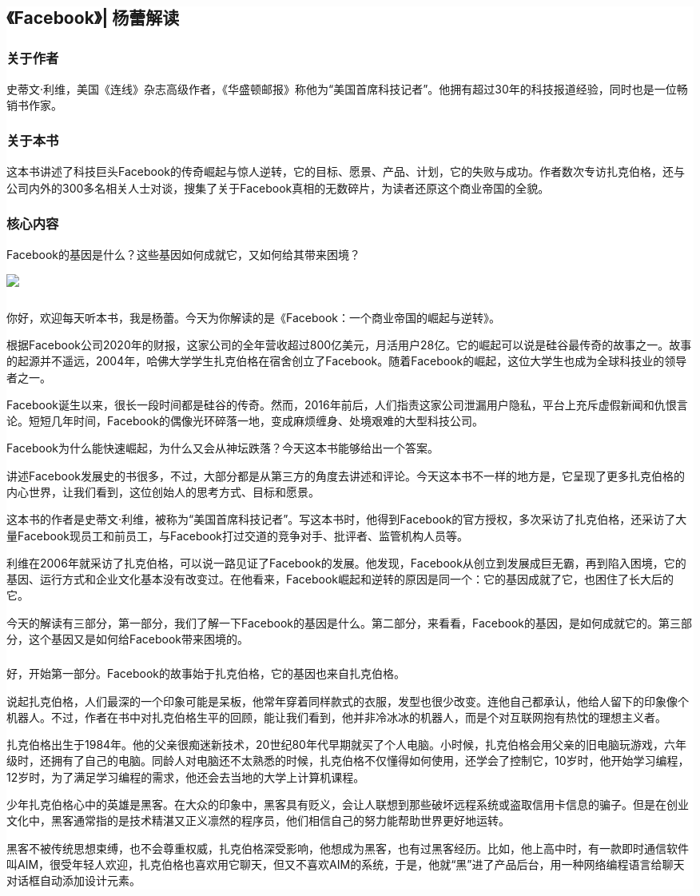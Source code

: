 ## 《Facebook》| 杨蕾解读

### 关于作者

史蒂文·利维，美国《连线》杂志高级作者，《华盛顿邮报》称他为“美国首席科技记者”。他拥有超过30年的科技报道经验，同时也是一位畅销书作家。

### 关于本书

这本书讲述了科技巨头Facebook的传奇崛起与惊人逆转，它的目标、愿景、产品、计划，它的失败与成功。作者数次专访扎克伯格，还与公司内外的300多名相关人士对谈，搜集了关于Facebook真相的无数碎片，为读者还原这个商业帝国的全貌。

### 核心内容

Facebook的基因是什么？这些基因如何成就它，又如何给其带来困境？

<img  src="https://piccdn3.umiwi.com/img/202107/23/202107231448109148635141.jpg" width="1785"/>

###     



你好，欢迎每天听本书，我是杨蕾。今天为你解读的是《Facebook：一个商业帝国的崛起与逆转》。

根据Facebook公司2020年的财报，这家公司的全年营收超过800亿美元，月活用户28亿。它的崛起可以说是硅谷最传奇的故事之一。故事的起源并不遥远，2004年，哈佛大学学生扎克伯格在宿舍创立了Facebook。随着Facebook的崛起，这位大学生也成为全球科技业的领导者之一。

Facebook诞生以来，很长一段时间都是硅谷的传奇。然而，2016年前后，人们指责这家公司泄漏用户隐私，平台上充斥虚假新闻和仇恨言论。短短几年时间，Facebook的偶像光环碎落一地，变成麻烦缠身、处境艰难的大型科技公司。

Facebook为什么能快速崛起，为什么又会从神坛跌落？今天这本书能够给出一个答案。

讲述Facebook发展史的书很多，不过，大部分都是从第三方的角度去讲述和评论。今天这本书不一样的地方是，它呈现了更多扎克伯格的内心世界，让我们看到，这位创始人的思考方式、目标和愿景。

这本书的作者是史蒂文·利维，被称为“美国首席科技记者”。写这本书时，他得到Facebook的官方授权，多次采访了扎克伯格，还采访了大量Facebook现员工和前员工，与Facebook打过交道的竞争对手、批评者、监管机构人员等。

利维在2006年就采访了扎克伯格，可以说一路见证了Facebook的发展。他发现，Facebook从创立到发展成巨无霸，再到陷入困境，它的基因、运行方式和企业文化基本没有改变过。在他看来，Facebook崛起和逆转的原因是同一个：它的基因成就了它，也困住了长大后的它。

今天的解读有三部分，第一部分，我们了解一下Facebook的基因是什么。第二部分，来看看，Facebook的基因，是如何成就它的。第三部分，这个基因又是如何给Facebook带来困境的。

###     



好，开始第一部分。Facebook的故事始于扎克伯格，它的基因也来自扎克伯格。

说起扎克伯格，人们最深的一个印象可能是呆板，他常年穿着同样款式的衣服，发型也很少改变。连他自己都承认，他给人留下的印象像个机器人。不过，作者在书中对扎克伯格生平的回顾，能让我们看到，他并非冷冰冰的机器人，而是个对互联网抱有热忱的理想主义者。

扎克伯格出生于1984年。他的父亲很痴迷新技术，20世纪80年代早期就买了个人电脑。小时候，扎克伯格会用父亲的旧电脑玩游戏，六年级时，还拥有了自己的电脑。同龄人对电脑还不太熟悉的时候，扎克伯格不仅懂得如何使用，还学会了控制它，10岁时，他开始学习编程，12岁时，为了满足学习编程的需求，他还会去当地的大学上计算机课程。

少年扎克伯格心中的英雄是黑客。在大众的印象中，黑客具有贬义，会让人联想到那些破坏远程系统或盗取信用卡信息的骗子。但是在创业文化中，黑客通常指的是技术精湛又正义凛然的程序员，他们相信自己的努力能帮助世界更好地运转。

黑客不被传统思想束缚，也不会尊重权威，扎克伯格深受影响，他想成为黑客，也有过黑客经历。比如，他上高中时，有一款即时通信软件叫AIM，很受年轻人欢迎，扎克伯格也喜欢用它聊天，但又不喜欢AIM的系统，于是，他就“黑”进了产品后台，用一种网络编程语言给聊天对话框自动添加设计元素。 
